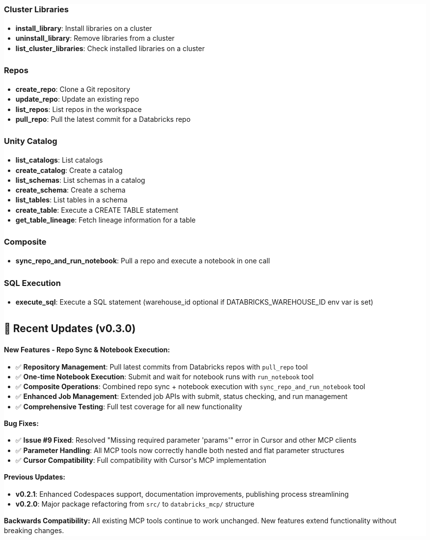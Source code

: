 ### Cluster Libraries
- **install_library**: Install libraries on a cluster
- **uninstall_library**: Remove libraries from a cluster
- **list_cluster_libraries**: Check installed libraries on a cluster

### Repos
- **create_repo**: Clone a Git repository
- **update_repo**: Update an existing repo
- **list_repos**: List repos in the workspace
- **pull_repo**: Pull the latest commit for a Databricks repo

### Unity Catalog
- **list_catalogs**: List catalogs
- **create_catalog**: Create a catalog
- **list_schemas**: List schemas in a catalog
- **create_schema**: Create a schema
- **list_tables**: List tables in a schema
- **create_table**: Execute a CREATE TABLE statement
- **get_table_lineage**: Fetch lineage information for a table

### Composite
- **sync_repo_and_run_notebook**: Pull a repo and execute a notebook in one call

### SQL Execution
- **execute_sql**: Execute a SQL statement (warehouse_id optional if DATABRICKS_WAREHOUSE_ID env var is set)

## 🎉 Recent Updates (v0.3.0)

**New Features - Repo Sync & Notebook Execution:**
- ✅ **Repository Management**: Pull latest commits from Databricks repos with `pull_repo` tool
- ✅ **One-time Notebook Execution**: Submit and wait for notebook runs with `run_notebook` tool  
- ✅ **Composite Operations**: Combined repo sync + notebook execution with `sync_repo_and_run_notebook` tool
- ✅ **Enhanced Job Management**: Extended job APIs with submit, status checking, and run management
- ✅ **Comprehensive Testing**: Full test coverage for all new functionality

**Bug Fixes:**
- ✅ **Issue #9 Fixed**: Resolved "Missing required parameter 'params'" error in Cursor and other MCP clients
- ✅ **Parameter Handling**: All MCP tools now correctly handle both nested and flat parameter structures
- ✅ **Cursor Compatibility**: Full compatibility with Cursor's MCP implementation

**Previous Updates:**
- **v0.2.1**: Enhanced Codespaces support, documentation improvements, publishing process streamlining
- **v0.2.0**: Major package refactoring from `src/` to `databricks_mcp/` structure

**Backwards Compatibility:** All existing MCP tools continue to work unchanged. New features extend functionality without breaking changes.

